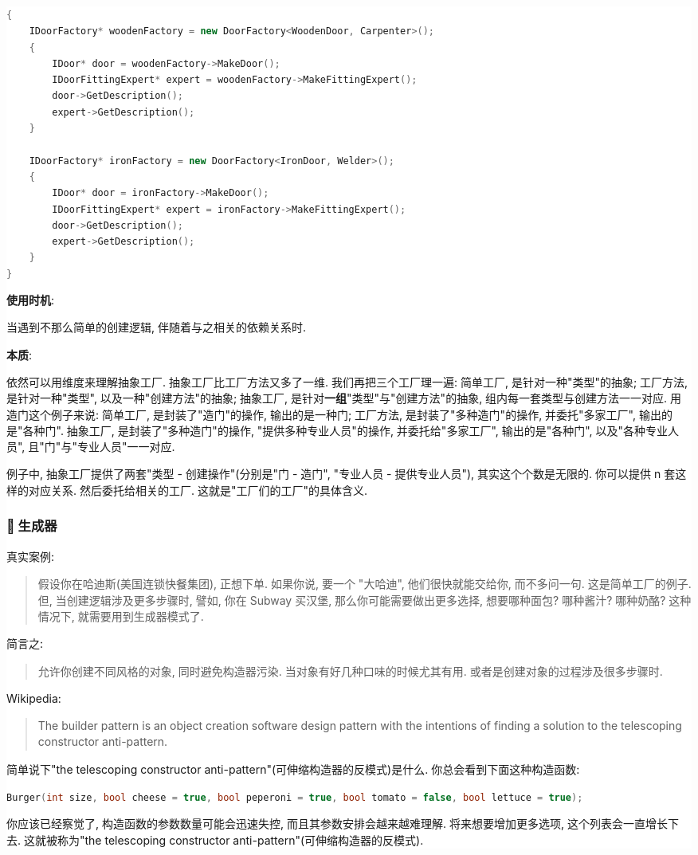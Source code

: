 ```cpp
{
    IDoorFactory* woodenFactory = new DoorFactory<WoodenDoor, Carpenter>();
    {
        IDoor* door = woodenFactory->MakeDoor();
        IDoorFittingExpert* expert = woodenFactory->MakeFittingExpert();
        door->GetDescription();
        expert->GetDescription();
    }

    IDoorFactory* ironFactory = new DoorFactory<IronDoor, Welder>();
    {
        IDoor* door = ironFactory->MakeDoor();
        IDoorFittingExpert* expert = ironFactory->MakeFittingExpert();
        door->GetDescription();
        expert->GetDescription();
    }
}
```

**使用时机**:

当遇到不那么简单的创建逻辑, 伴随着与之相关的依赖关系时.

**本质**:

依然可以用维度来理解抽象工厂. 抽象工厂比工厂方法又多了一维. 我们再把三个工厂理一遍: 简单工厂, 是针对一种"类型"的抽象; 工厂方法, 是针对一种"类型", 以及一种"创建方法"的抽象; 抽象工厂, 是针对**一组**"类型"与"创建方法"的抽象, 组内每一套类型与创建方法一一对应. 用造门这个例子来说: 简单工厂, 是封装了"造门"的操作, 输出的是一种门; 工厂方法, 是封装了"多种造门"的操作, 并委托"多家工厂", 输出的是"各种门". 抽象工厂, 是封装了"多种造门"的操作, "提供多种专业人员"的操作, 并委托给"多家工厂", 输出的是"各种门", 以及"各种专业人员", 且"门"与"专业人员"一一对应.

例子中, 抽象工厂提供了两套"类型 - 创建操作"(分别是"门 - 造门", "专业人员 - 提供专业人员"), 其实这个个数是无限的. 你可以提供 n 套这样的对应关系. 然后委托给相关的工厂. 这就是"工厂们的工厂"的具体含义.

### 👷 生成器

真实案例:

> 假设你在哈迪斯(美国连锁快餐集团), 正想下单. 如果你说, 要一个 "大哈迪", 他们很快就能交给你, 而不多问一句. 这是简单工厂的例子. 但, 当创建逻辑涉及更多步骤时, 譬如, 你在 Subway 买汉堡, 那么你可能需要做出更多选择, 想要哪种面包? 哪种酱汁? 哪种奶酪? 这种情况下, 就需要用到生成器模式了.

简言之:

> 允许你创建不同风格的对象, 同时避免构造器污染. 当对象有好几种口味的时候尤其有用. 或者是创建对象的过程涉及很多步骤时.

Wikipedia:

> The builder pattern is an object creation software design pattern with the intentions of finding a solution to the telescoping constructor anti-pattern.

简单说下"the telescoping constructor anti-pattern"(可伸缩构造器的反模式)是什么. 你总会看到下面这种构造函数:

```cpp
Burger(int size, bool cheese = true, bool peperoni = true, bool tomato = false, bool lettuce = true);
```

你应该已经察觉了, 构造函数的参数数量可能会迅速失控, 而且其参数安排会越来越难理解. 将来想要增加更多选项, 这个列表会一直增长下去. 这就被称为"the telescoping constructor anti-pattern"(可伸缩构造器的反模式).
